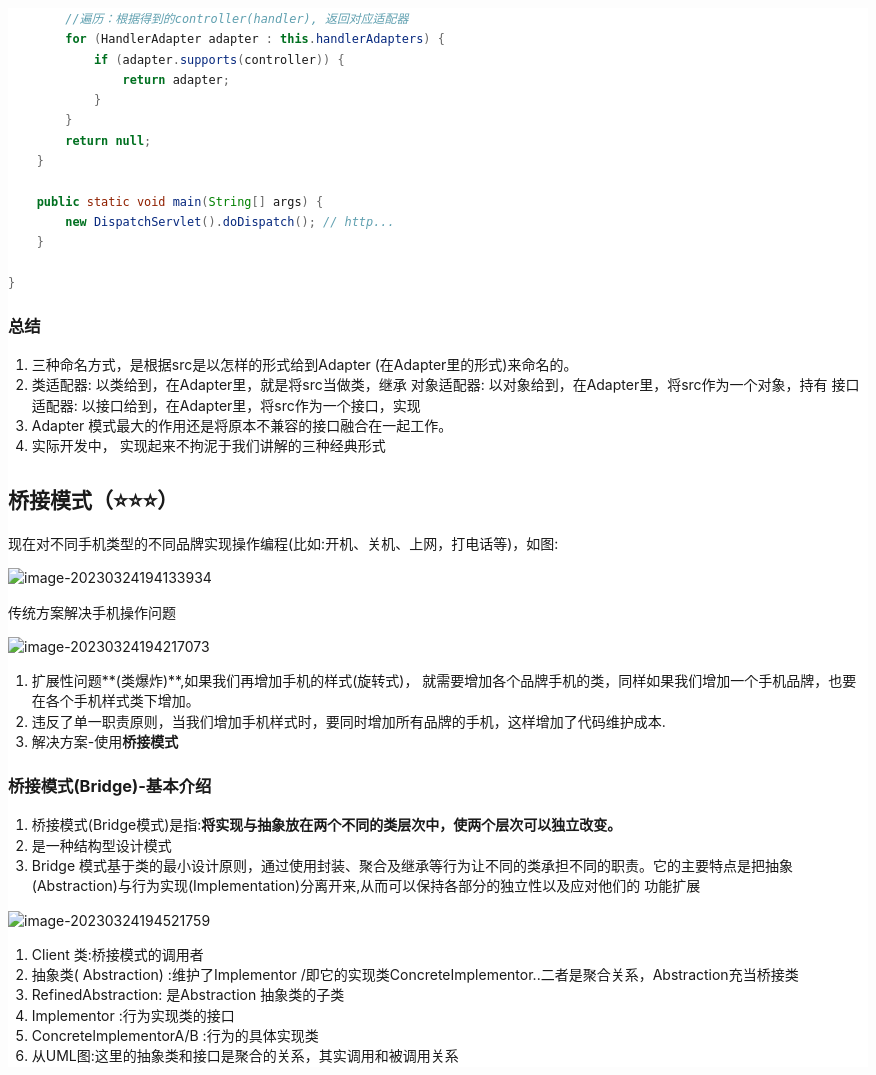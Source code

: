```java
		//遍历：根据得到的controller(handler), 返回对应适配器
		for (HandlerAdapter adapter : this.handlerAdapters) {
			if (adapter.supports(controller)) {
				return adapter;
			}
		}
		return null;
	}

	public static void main(String[] args) {
		new DispatchServlet().doDispatch(); // http...
	}

}

```

### 总结

1. 三种命名方式，是根据src是以怎样的形式给到Adapter (在Adapter里的形式)来命名的。
2. 类适配器:  以类给到，在Adapter里，就是将src当做类，继承
   对象适配器: 以对象给到，在Adapter里，将src作为一个对象，持有
   接口适配器: 以接口给到，在Adapter里，将src作为一个接口，实现
3. Adapter 模式最大的作用还是将原本不兼容的接口融合在一起工作。
4. 实际开发中， 实现起来不拘泥于我们讲解的三种经典形式

## 桥接模式（⭐⭐⭐）

现在对不同手机类型的不同品牌实现操作编程(比如:开机、关机、上网，打电话等)，如图: 

![image-20230324194133934](https://trpora-1300527744.cos.ap-chongqing.myqcloud.com/img/202304021453043.png)

传统方案解决手机操作问题

![image-20230324194217073](https://trpora-1300527744.cos.ap-chongqing.myqcloud.com/img/202304021453298.png)

1. 扩展性问题**(类爆炸)**,如果我们再增加手机的样式(旋转式)， 就需要增加各个品牌手机的类，同样如果我们增加一个手机品牌，也要在各个手机样式类下增加。
2. 违反了单一职责原则，当我们增加手机样式时，要同时增加所有品牌的手机，这样增加了代码维护成本.
3. 解决方案-使用**桥接模式**

### 桥接模式(Bridge)-基本介绍

1. 桥接模式(Bridge模式)是指:**将实现与抽象放在两个不同的类层次中，使两个层次可以独立改变。**
2. 是一种结构型设计模式
3. Bridge 模式基于类的最小设计原则，通过使用封装、聚合及继承等行为让不同的类承担不同的职责。它的主要特点是把抽象(Abstraction)与行为实现(Implementation)分离开来,从而可以保持各部分的独立性以及应对他们的
   功能扩展

![image-20230324194521759](https://trpora-1300527744.cos.ap-chongqing.myqcloud.com/img/202304021453341.png)

1. Client 类:桥接模式的调用者
2. 抽象类( Abstraction) :维护了Implementor /即它的实现类ConcreteImplementor..二者是聚合关系，Abstraction充当桥接类
3. RefinedAbstraction: 是Abstraction 抽象类的子类
4. Implementor :行为实现类的接口
5. ConcretelmplementorA/B :行为的具体实现类
6. 从UML图:这里的抽象类和接口是聚合的关系，其实调用和被调用关系
